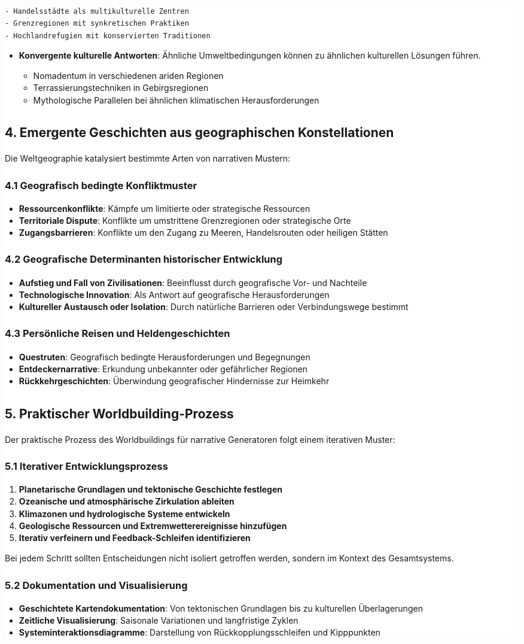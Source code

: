     - Handelsstädte als multikulturelle Zentren
    - Grenzregionen mit synkretischen Praktiken
    - Hochlandrefugien mit konservierten Traditionen
- **Konvergente kulturelle Antworten**: Ähnliche Umweltbedingungen können zu ähnlichen kulturellen Lösungen führen.
    
    - Nomadentum in verschiedenen ariden Regionen
    - Terrassierungstechniken in Gebirgsregionen
    - Mythologische Parallelen bei ähnlichen klimatischen Herausforderungen

## 4. Emergente Geschichten aus geographischen Konstellationen

Die Weltgeographie katalysiert bestimmte Arten von narrativen Mustern:

### 4.1 Geografisch bedingte Konfliktmuster

- **Ressourcenkonflikte**: Kämpfe um limitierte oder strategische Ressourcen
- **Territoriale Dispute**: Konflikte um umstrittene Grenzregionen oder strategische Orte
- **Zugangsbarrieren**: Konflikte um den Zugang zu Meeren, Handelsrouten oder heiligen Stätten

### 4.2 Geografische Determinanten historischer Entwicklung

- **Aufstieg und Fall von Zivilisationen**: Beeinflusst durch geografische Vor- und Nachteile
- **Technologische Innovation**: Als Antwort auf geografische Herausforderungen
- **Kultureller Austausch oder Isolation**: Durch natürliche Barrieren oder Verbindungswege bestimmt

### 4.3 Persönliche Reisen und Heldengeschichten

- **Questruten**: Geografisch bedingte Herausforderungen und Begegnungen
- **Entdeckernarrative**: Erkundung unbekannter oder gefährlicher Regionen
- **Rückkehrgeschichten**: Überwindung geografischer Hindernisse zur Heimkehr

## 5. Praktischer Worldbuilding-Prozess

Der praktische Prozess des Worldbuildings für narrative Generatoren folgt einem iterativen Muster:

### 5.1 Iterativer Entwicklungsprozess

1. **Planetarische Grundlagen und tektonische Geschichte festlegen**
2. **Ozeanische und atmosphärische Zirkulation ableiten**
3. **Klimazonen und hydrologische Systeme entwickeln**
4. **Geologische Ressourcen und Extremwetterereignisse hinzufügen**
5. **Iterativ verfeinern und Feedback-Schleifen identifizieren**

Bei jedem Schritt sollten Entscheidungen nicht isoliert getroffen werden, sondern im Kontext des Gesamtsystems.

### 5.2 Dokumentation und Visualisierung

- **Geschichtete Kartendokumentation**: Von tektonischen Grundlagen bis zu kulturellen Überlagerungen
- **Zeitliche Visualisierung**: Saisonale Variationen und langfristige Zyklen
- **Systeminteraktionsdiagramme**: Darstellung von Rückkopplungsschleifen und Kipppunkten
